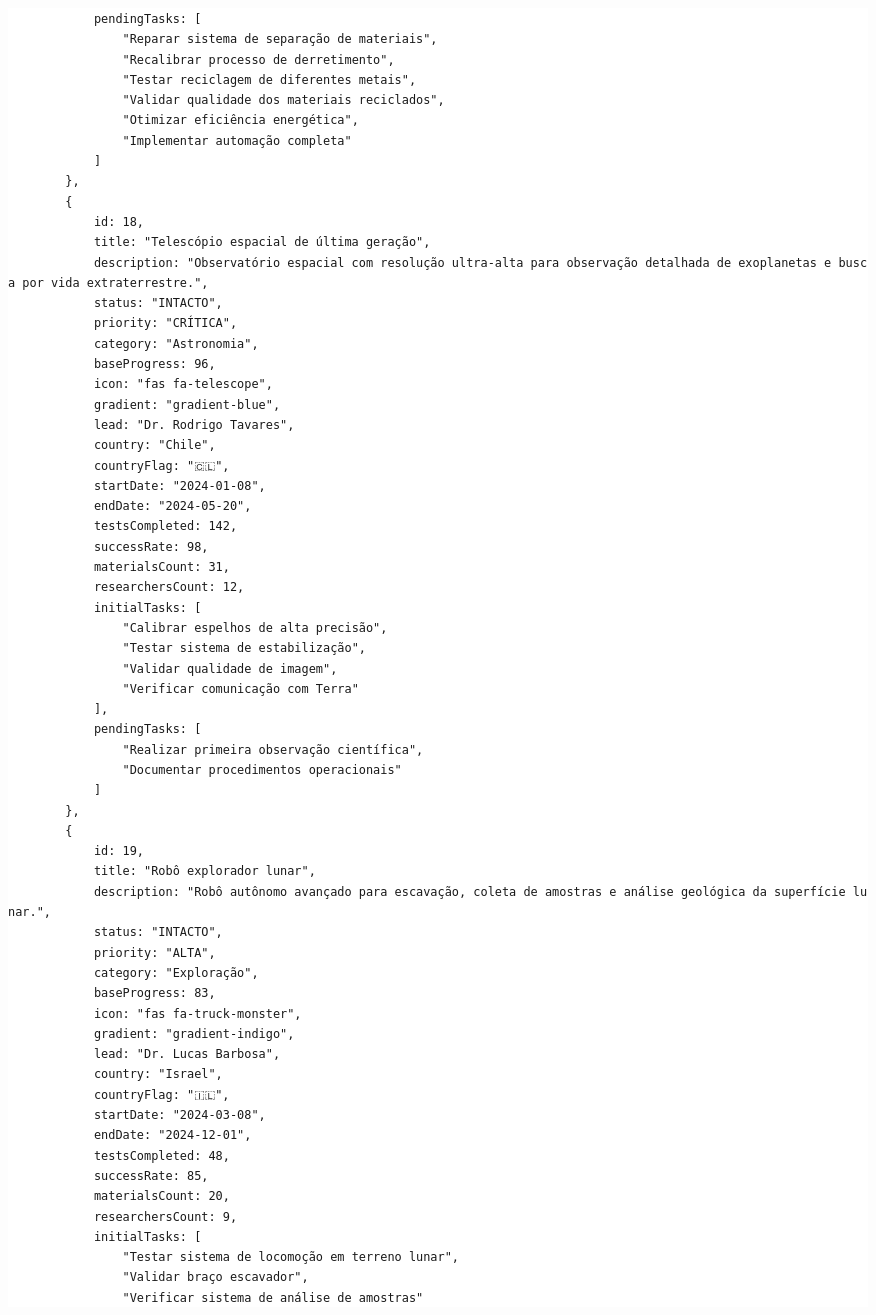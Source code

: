                 pendingTasks: [
                    "Reparar sistema de separação de materiais",
                    "Recalibrar processo de derretimento",
                    "Testar reciclagem de diferentes metais",
                    "Validar qualidade dos materiais reciclados",
                    "Otimizar eficiência energética",
                    "Implementar automação completa"
                ]
            },
            {
                id: 18,
                title: "Telescópio espacial de última geração",
                description: "Observatório espacial com resolução ultra-alta para observação detalhada de exoplanetas e busca por vida extraterrestre.",
                status: "INTACTO",
                priority: "CRÍTICA",
                category: "Astronomia",
                baseProgress: 96,
                icon: "fas fa-telescope",
                gradient: "gradient-blue",
                lead: "Dr. Rodrigo Tavares",
                country: "Chile",
                countryFlag: "🇨🇱",
                startDate: "2024-01-08",
                endDate: "2024-05-20",
                testsCompleted: 142,
                successRate: 98,
                materialsCount: 31,
                researchersCount: 12,
                initialTasks: [
                    "Calibrar espelhos de alta precisão",
                    "Testar sistema de estabilização",
                    "Validar qualidade de imagem",
                    "Verificar comunicação com Terra"
                ],
                pendingTasks: [
                    "Realizar primeira observação científica",
                    "Documentar procedimentos operacionais"
                ]
            },
            {
                id: 19,
                title: "Robô explorador lunar",
                description: "Robô autônomo avançado para escavação, coleta de amostras e análise geológica da superfície lunar.",
                status: "INTACTO",
                priority: "ALTA",
                category: "Exploração",
                baseProgress: 83,
                icon: "fas fa-truck-monster",
                gradient: "gradient-indigo",
                lead: "Dr. Lucas Barbosa",
                country: "Israel",
                countryFlag: "🇮🇱",
                startDate: "2024-03-08",
                endDate: "2024-12-01",
                testsCompleted: 48,
                successRate: 85,
                materialsCount: 20,
                researchersCount: 9,
                initialTasks: [
                    "Testar sistema de locomoção em terreno lunar",
                    "Validar braço escavador",
                    "Verificar sistema de análise de amostras"